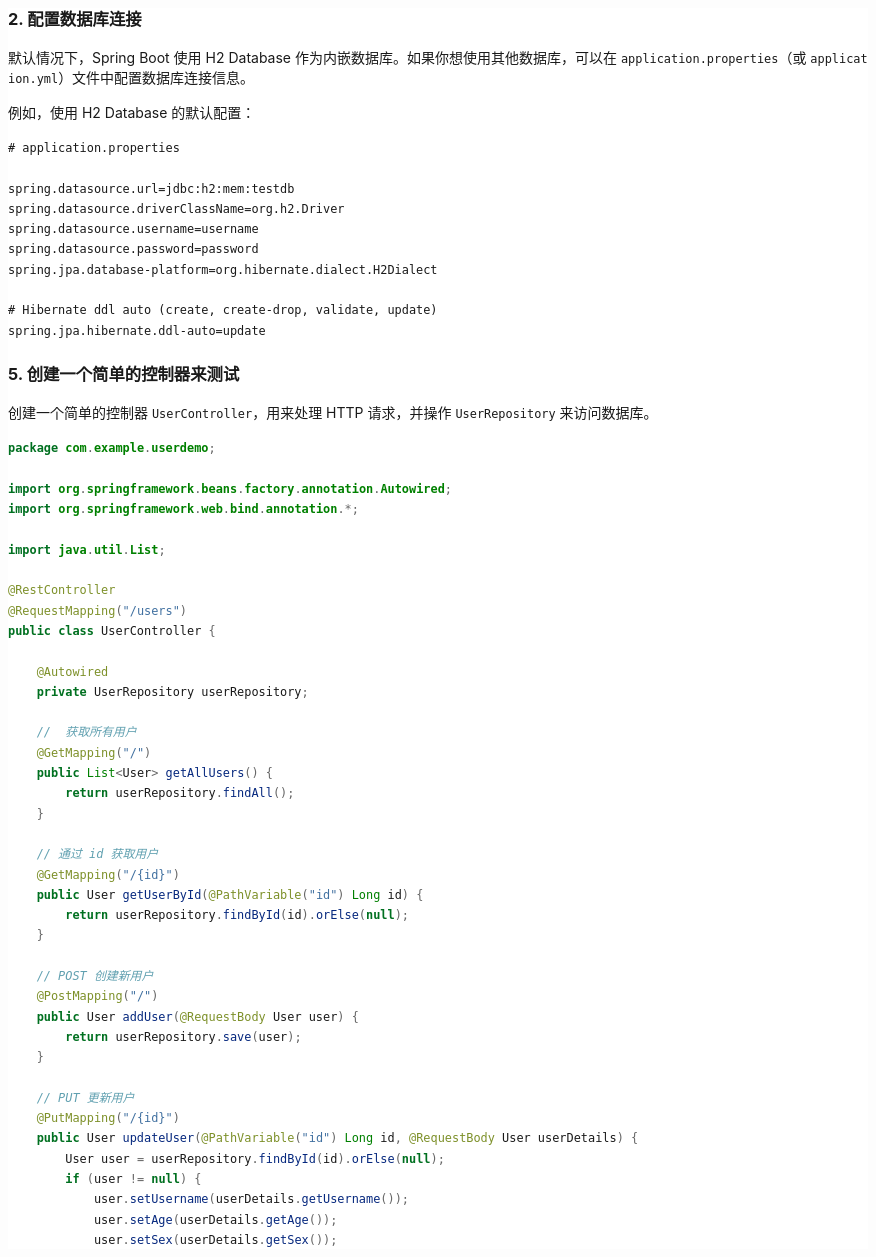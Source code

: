 ### 2. 配置数据库连接

默认情况下，Spring Boot 使用 H2 Database 作为内嵌数据库。如果你想使用其他数据库，可以在 `application.properties`（或 `application.yml`）文件中配置数据库连接信息。

例如，使用 H2 Database 的默认配置：

```properties
# application.properties

spring.datasource.url=jdbc:h2:mem:testdb
spring.datasource.driverClassName=org.h2.Driver
spring.datasource.username=username
spring.datasource.password=password
spring.jpa.database-platform=org.hibernate.dialect.H2Dialect

# Hibernate ddl auto (create, create-drop, validate, update)
spring.jpa.hibernate.ddl-auto=update
```

### 5. 创建一个简单的控制器来测试


创建一个简单的控制器 `UserController`，用来处理 HTTP 请求，并操作 `UserRepository` 来访问数据库。

```java
package com.example.userdemo;

import org.springframework.beans.factory.annotation.Autowired;
import org.springframework.web.bind.annotation.*;

import java.util.List;

@RestController
@RequestMapping("/users")
public class UserController {

    @Autowired
    private UserRepository userRepository;

    //  获取所有用户
    @GetMapping("/")
    public List<User> getAllUsers() {
        return userRepository.findAll();
    }

    // 通过 id 获取用户
    @GetMapping("/{id}")
    public User getUserById(@PathVariable("id") Long id) {
        return userRepository.findById(id).orElse(null);
    }

    // POST 创建新用户
    @PostMapping("/")
    public User addUser(@RequestBody User user) {
        return userRepository.save(user);
    }

    // PUT 更新用户
    @PutMapping("/{id}")
    public User updateUser(@PathVariable("id") Long id, @RequestBody User userDetails) {
        User user = userRepository.findById(id).orElse(null);
        if (user != null) {
            user.setUsername(userDetails.getUsername());
            user.setAge(userDetails.getAge());
            user.setSex(userDetails.getSex());
```